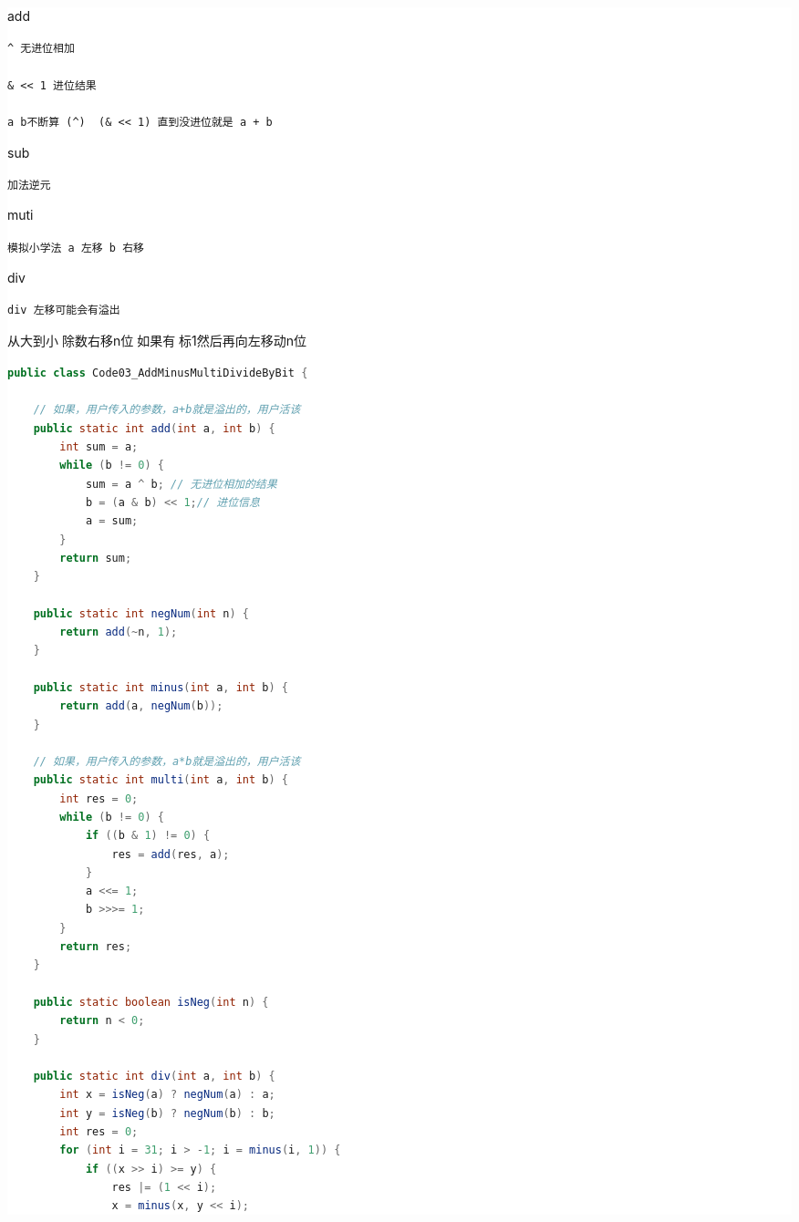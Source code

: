 add

	^ 无进位相加

	& << 1 进位结果

	a b不断算 (^)  (& << 1) 直到没进位就是 a + b

sub

	加法逆元

muti

	模拟小学法 a 左移 b 右移

div 

	div 左移可能会有溢出

从大到小 除数右移n位 如果有 标1然后再向左移动n位

```java
public class Code03_AddMinusMultiDivideByBit {

	// 如果，用户传入的参数，a+b就是溢出的，用户活该
	public static int add(int a, int b) {
		int sum = a;
		while (b != 0) {
			sum = a ^ b; // 无进位相加的结果
			b = (a & b) << 1;// 进位信息
			a = sum;
		}
		return sum;
	}

	public static int negNum(int n) {
		return add(~n, 1);
	}

	public static int minus(int a, int b) {
		return add(a, negNum(b));
	}

	// 如果，用户传入的参数，a*b就是溢出的，用户活该
	public static int multi(int a, int b) {
		int res = 0;
		while (b != 0) {
			if ((b & 1) != 0) {
				res = add(res, a);
			}
			a <<= 1;
			b >>>= 1;
		}
		return res;
	}

	public static boolean isNeg(int n) {
		return n < 0;
	}

	public static int div(int a, int b) {
		int x = isNeg(a) ? negNum(a) : a;
		int y = isNeg(b) ? negNum(b) : b;
		int res = 0;
		for (int i = 31; i > -1; i = minus(i, 1)) {
			if ((x >> i) >= y) {
				res |= (1 << i);
				x = minus(x, y << i);
```